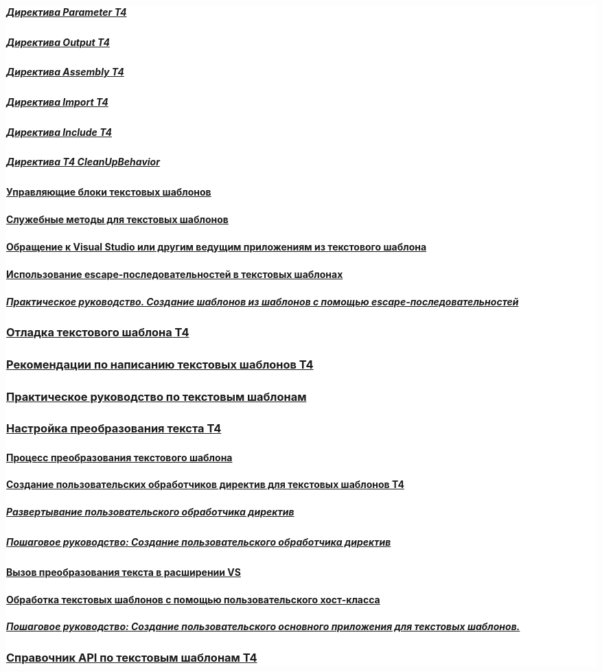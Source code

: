 ##### [Директива Parameter T4](t4-parameter-directive.md)
##### [Директива Output T4](t4-output-directive.md)
##### [Директива Assembly T4](t4-assembly-directive.md)
##### [Директива Import T4](t4-import-directive.md)
##### [Директива Include T4](t4-include-directive.md)
##### [Директива T4 CleanUpBehavior](t4-cleanupbehavior-directive.md)
#### [Управляющие блоки текстовых шаблонов](text-template-control-blocks.md)
#### [Служебные методы для текстовых шаблонов](text-template-utility-methods.md)
#### [Обращение к Visual Studio или другим ведущим приложениям из текстового шаблона](accessing-visual-studio-or-other-hosts-from-a-text-template.md)
#### [Использование escape-последовательностей в текстовых шаблонах](using-escape-sequences-in-text-templates.md)
##### [Практическое руководство. Создание шаблонов из шаблонов с помощью escape-последовательностей](how-to-generate-templates-from-templates-by-using-escape-sequences.md)
### [Отладка текстового шаблона T4](debugging-a-t4-text-template.md)
### [Рекомендации по написанию текстовых шаблонов T4](guidelines-for-writing-t4-text-templates.md)
### [Практическое руководство по текстовым шаблонам](how-to-dot-dot-dot-with-text-templates.md)
### [Настройка преобразования текста T4](customizing-t4-text-transformation.md)
#### [Процесс преобразования текстового шаблона](the-text-template-transformation-process.md)
#### [Создание пользовательских обработчиков директив для текстовых шаблонов T4](creating-custom-t4-text-template-directive-processors.md)
##### [Развертывание пользовательского обработчика директив](deploying-a-custom-directive-processor.md)
##### [Пошаговое руководство: Создание пользовательского обработчика директив](walkthrough-creating-a-custom-directive-processor.md)
#### [Вызов преобразования текста в расширении VS](invoking-text-transformation-in-a-vs-extension.md)
#### [Обработка текстовых шаблонов с помощью пользовательского хост-класса](processing-text-templates-by-using-a-custom-host.md)
##### [Пошаговое руководство: Создание пользовательского основного приложения для текстовых шаблонов.](walkthrough-creating-a-custom-text-template-host.md)
### [Справочник API по текстовым шаблонам T4](api-reference-for-t4-text-templates.md)
